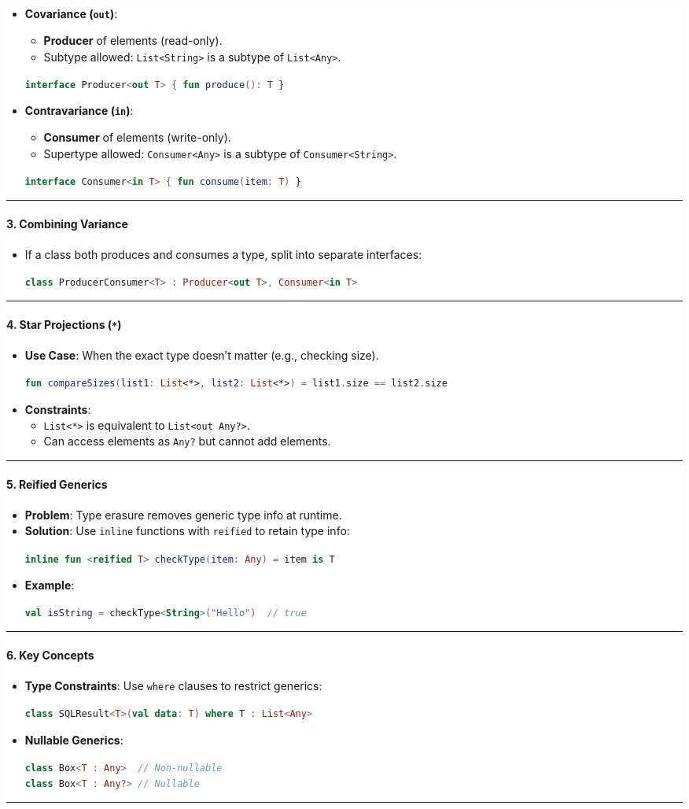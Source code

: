 - **Covariance (`out`)**:
  - **Producer** of elements (read-only).
  - Subtype allowed: `List<String>` is a subtype of `List<Any>`.
  ```kotlin
  interface Producer<out T> { fun produce(): T }
  ```

- **Contravariance (`in`)**:
  - **Consumer** of elements (write-only).
  - Supertype allowed: `Consumer<Any>` is a subtype of `Consumer<String>`.
  ```kotlin
  interface Consumer<in T> { fun consume(item: T) }
  ```

---

#### **3. Combining Variance**
- If a class both produces and consumes a type, split into separate interfaces:
  ```kotlin
  class ProducerConsumer<T> : Producer<out T>, Consumer<in T>
  ```

---

#### **4. Star Projections (`*`)**
- **Use Case**: When the exact type doesn’t matter (e.g., checking size).
  ```kotlin
  fun compareSizes(list1: List<*>, list2: List<*>) = list1.size == list2.size
  ```
- **Constraints**:
  - `List<*>` is equivalent to `List<out Any?>`.
  - Can access elements as `Any?` but cannot add elements.

---

#### **5. Reified Generics**
- **Problem**: Type erasure removes generic type info at runtime.
- **Solution**: Use `inline` functions with `reified` to retain type info:
  ```kotlin
  inline fun <reified T> checkType(item: Any) = item is T
  ```
- **Example**:
  ```kotlin
  val isString = checkType<String>("Hello")  // true
  ```

---

#### **6. Key Concepts**
- **Type Constraints**: Use `where` clauses to restrict generics:
  ```kotlin
  class SQLResult<T>(val data: T) where T : List<Any>
  ```
- **Nullable Generics**:
  ```kotlin
  class Box<T : Any>  // Non-nullable
  class Box<T : Any?> // Nullable
  ```

---